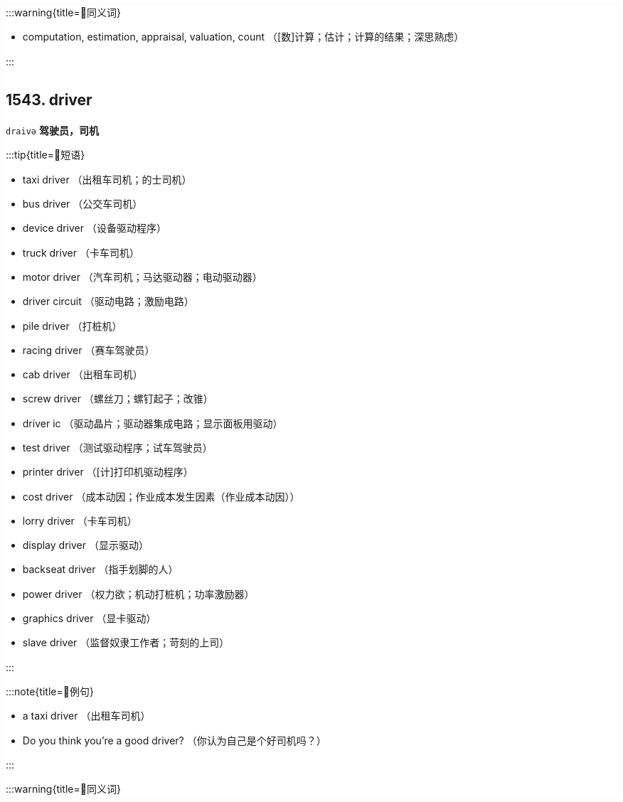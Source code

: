 :::warning{title=🤔同义词}

- computation, estimation, appraisal, valuation, count （[数]计算；估计；计算的结果；深思熟虑）

:::


## 1543. driver

`draivə`  **驾驶员，司机**

:::tip{title=🤩短语}

- taxi driver （出租车司机；的士司机）

- bus driver （公交车司机）

- device driver （设备驱动程序）

- truck driver （卡车司机）

- motor driver （汽车司机；马达驱动器；电动驱动器）

- driver circuit （驱动电路；激励电路）

- pile driver （打桩机）

- racing driver （赛车驾驶员）

- cab driver （出租车司机）

- screw driver （螺丝刀；螺钉起子；改锥）

- driver ic （驱动晶片；驱动器集成电路；显示面板用驱动）

- test driver （测试驱动程序；试车驾驶员）

- printer driver （[计]打印机驱动程序）

- cost driver （成本动因；作业成本发生因素（作业成本动因））

- lorry driver （卡车司机）

- display driver （显示驱动）

- backseat driver （指手划脚的人）

- power driver （权力欲；机动打桩机；功率激励器）

- graphics driver （显卡驱动）

- slave driver （监督奴隶工作者；苛刻的上司）

:::

:::note{title=🎤例句}

- a taxi driver （出租车司机）

- Do you think you’re a good driver? （你认为自己是个好司机吗？）

:::

:::warning{title=🤔同义词}
